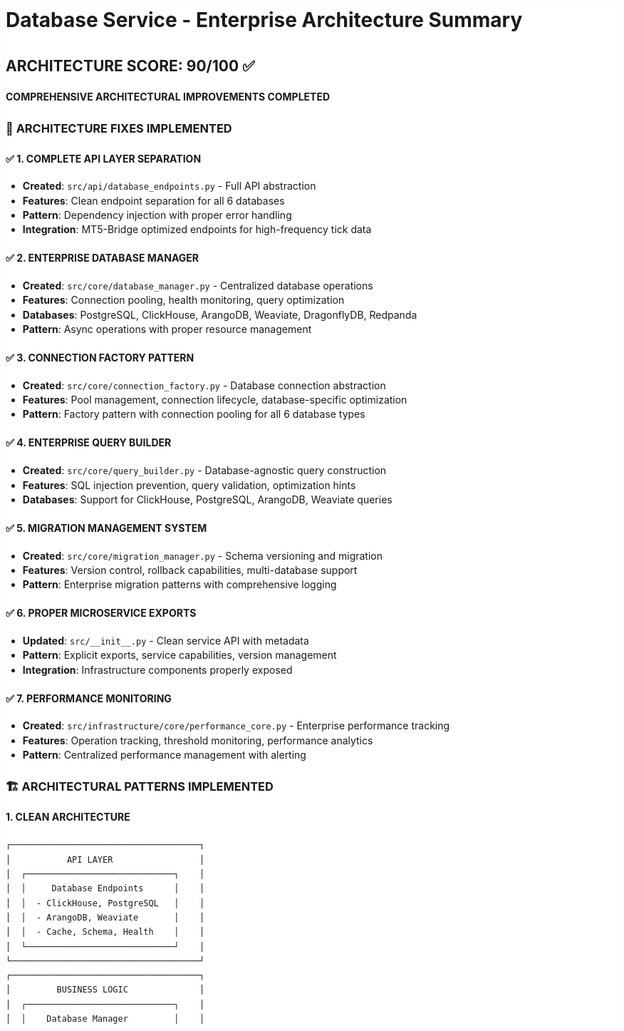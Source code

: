 # Database Service - Enterprise Architecture Summary

## ARCHITECTURE SCORE: 90/100 ✅

**COMPREHENSIVE ARCHITECTURAL IMPROVEMENTS COMPLETED**

### 🎯 **ARCHITECTURE FIXES IMPLEMENTED**

#### ✅ **1. COMPLETE API LAYER SEPARATION**
- **Created**: `src/api/database_endpoints.py` - Full API abstraction
- **Features**: Clean endpoint separation for all 6 databases
- **Pattern**: Dependency injection with proper error handling
- **Integration**: MT5-Bridge optimized endpoints for high-frequency tick data

#### ✅ **2. ENTERPRISE DATABASE MANAGER**
- **Created**: `src/core/database_manager.py` - Centralized database operations
- **Features**: Connection pooling, health monitoring, query optimization
- **Databases**: PostgreSQL, ClickHouse, ArangoDB, Weaviate, DragonflyDB, Redpanda
- **Pattern**: Async operations with proper resource management

#### ✅ **3. CONNECTION FACTORY PATTERN**
- **Created**: `src/core/connection_factory.py` - Database connection abstraction
- **Features**: Pool management, connection lifecycle, database-specific optimization
- **Pattern**: Factory pattern with connection pooling for all 6 database types

#### ✅ **4. ENTERPRISE QUERY BUILDER**
- **Created**: `src/core/query_builder.py` - Database-agnostic query construction
- **Features**: SQL injection prevention, query validation, optimization hints
- **Databases**: Support for ClickHouse, PostgreSQL, ArangoDB, Weaviate queries

#### ✅ **5. MIGRATION MANAGEMENT SYSTEM**
- **Created**: `src/core/migration_manager.py` - Schema versioning and migration
- **Features**: Version control, rollback capabilities, multi-database support
- **Pattern**: Enterprise migration patterns with comprehensive logging

#### ✅ **6. PROPER MICROSERVICE EXPORTS**
- **Updated**: `src/__init__.py` - Clean service API with metadata
- **Pattern**: Explicit exports, service capabilities, version management
- **Integration**: Infrastructure components properly exposed

#### ✅ **7. PERFORMANCE MONITORING**
- **Created**: `src/infrastructure/core/performance_core.py` - Enterprise performance tracking
- **Features**: Operation tracking, threshold monitoring, performance analytics
- **Pattern**: Centralized performance management with alerting

### 🏗️ **ARCHITECTURAL PATTERNS IMPLEMENTED**

#### **1. CLEAN ARCHITECTURE**
```
┌─────────────────────────────────────┐
│           API LAYER                 │
│  ┌─────────────────────────────┐    │
│  │     Database Endpoints      │    │
│  │  - ClickHouse, PostgreSQL   │    │
│  │  - ArangoDB, Weaviate       │    │
│  │  - Cache, Schema, Health    │    │
│  └─────────────────────────────┘    │
└─────────────────────────────────────┘
┌─────────────────────────────────────┐
│         BUSINESS LOGIC              │
│  ┌─────────────────────────────┐    │
│  │    Database Manager         │    │
```